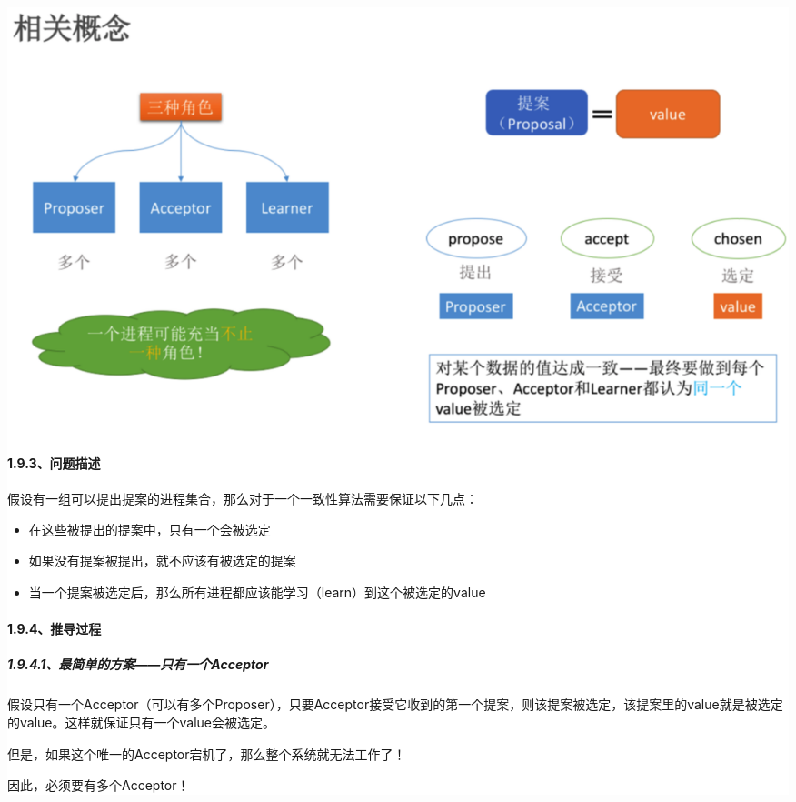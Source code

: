 ![](../img/distribute/distribute-img-24.png)

#### 1.9.3、问题描述

假设有一组可以提出提案的进程集合，那么对于一个一致性算法需要保证以下几点：

- 在这些被提出的提案中，只有一个会被选定

- 如果没有提案被提出，就不应该有被选定的提案

- 当一个提案被选定后，那么所有进程都应该能学习（learn）到这个被选定的value 

#### 1.9.4、推导过程

##### 1.9.4.1、最简单的方案——只有一个Acceptor

假设只有一个Acceptor（可以有多个Proposer），只要Acceptor接受它收到的第一个提案，则该提案被选定，该提案里的value就是被选定的value。这样就保证只有一个value会被选定。

但是，如果这个唯一的Acceptor宕机了，那么整个系统就无法工作了！

因此，必须要有多个Acceptor！
